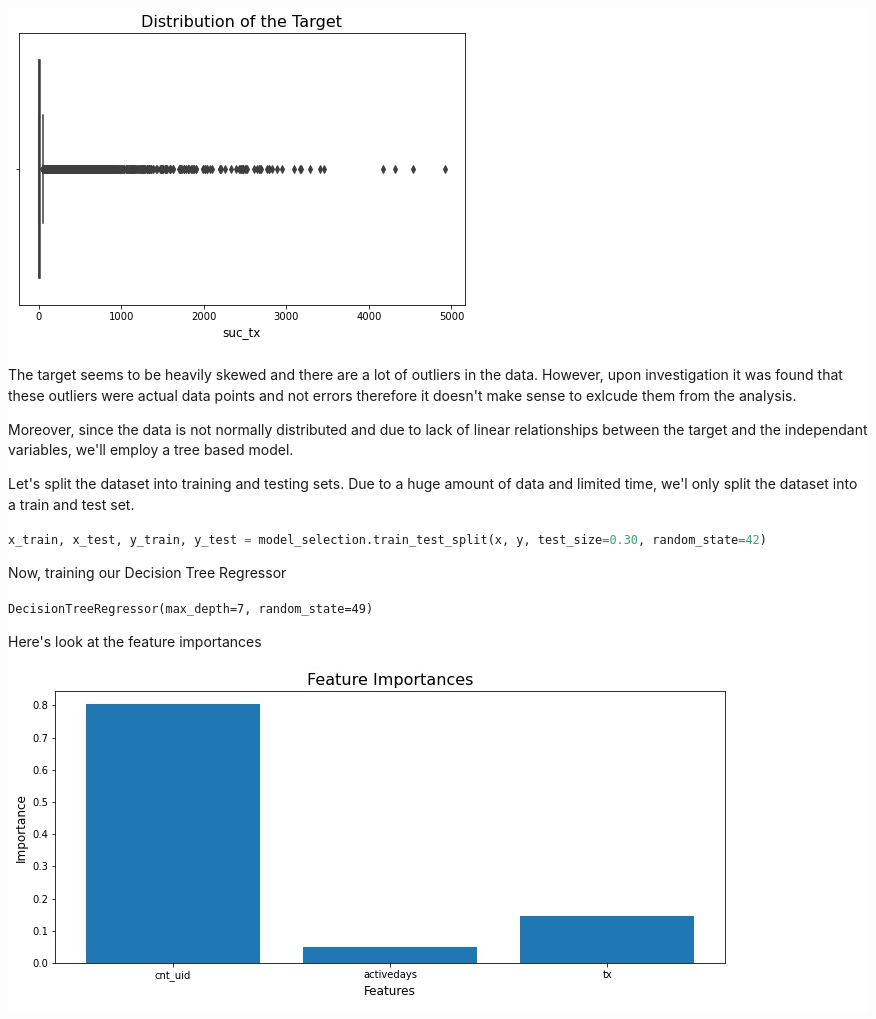 ![jpeg](../assets/post3/target-dist-fig4.jpeg)

The target seems to be heavily skewed and there are a lot of outliers in the data. However, upon investigation it was found that these outliers were actual data points and not errors therefore it doesn't make sense to exlcude them from the analysis.

Moreover, since the data is not normally distributed and due to lack of linear relationships between the target and the independant variables, we'll employ a tree based model.

Let's split the dataset into training and testing sets. Due to a huge amount of data and limited time, we'l only split the dataset into a train and test set.


```python
x_train, x_test, y_train, y_test = model_selection.train_test_split(x, y, test_size=0.30, random_state=42)
```

Now, training our Decision Tree Regressor

    DecisionTreeRegressor(max_depth=7, random_state=49)

Here's look at the feature importances
    
![jpeg](../assets/post3/feature_imp-fig5.jpeg)
    